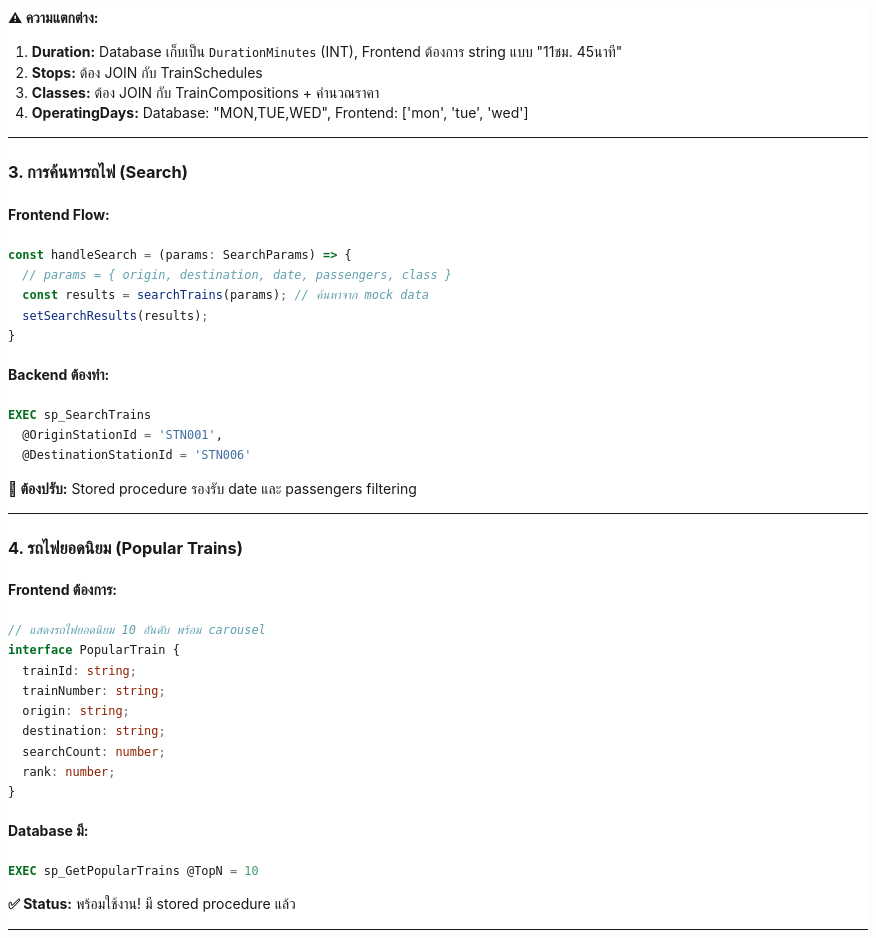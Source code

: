 **⚠️ ความแตกต่าง:**
1. **Duration:** Database เก็บเป็น `DurationMinutes` (INT), Frontend ต้องการ string แบบ "11ชม. 45นาที"
2. **Stops:** ต้อง JOIN กับ TrainSchedules
3. **Classes:** ต้อง JOIN กับ TrainCompositions + คำนวณราคา
4. **OperatingDays:** Database: "MON,TUE,WED", Frontend: ['mon', 'tue', 'wed']

---

### 3. **การค้นหารถไฟ (Search)**

#### Frontend Flow:
```typescript
const handleSearch = (params: SearchParams) => {
  // params = { origin, destination, date, passengers, class }
  const results = searchTrains(params); // ค้นหาจาก mock data
  setSearchResults(results);
}
```

#### Backend ต้องทำ:
```sql
EXEC sp_SearchTrains 
  @OriginStationId = 'STN001',
  @DestinationStationId = 'STN006'
```

**🔧 ต้องปรับ:** Stored procedure รองรับ date และ passengers filtering

---

### 4. **รถไฟยอดนิยม (Popular Trains)**

#### Frontend ต้องการ:
```typescript
// แสดงรถไฟยอดนิยม 10 อันดับ พร้อม carousel
interface PopularTrain {
  trainId: string;
  trainNumber: string;
  origin: string;
  destination: string;
  searchCount: number;
  rank: number;
}
```

#### Database มี:
```sql
EXEC sp_GetPopularTrains @TopN = 10
```

**✅ Status:** พร้อมใช้งาน! มี stored procedure แล้ว

---
